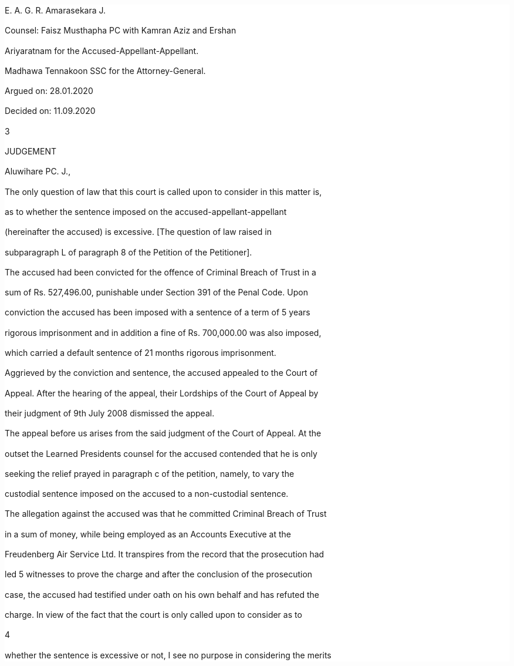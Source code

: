 E. A. G. R. Amarasekara J.

Counsel: Faisz Musthapha PC with Kamran Aziz and Ershan

Ariyaratnam for the Accused-Appellant-Appellant.

Madhawa Tennakoon SSC for the Attorney-General.

Argued on: 28.01.2020

Decided on: 11.09.2020

3

JUDGEMENT

Aluwihare PC. J.,

The only question of law that this court is called upon to consider in this matter is,

as to whether the sentence imposed on the accused-appellant-appellant

(hereinafter the accused) is excessive. [The question of law raised in

subparagraph L of paragraph 8 of the Petition of the Petitioner].

The accused had been convicted for the offence of Criminal Breach of Trust in a

sum of Rs. 527,496.00, punishable under Section 391 of the Penal Code. Upon

conviction the accused has been imposed with a sentence of a term of 5 years

rigorous imprisonment and in addition a fine of Rs. 700,000.00 was also imposed,

which carried a default sentence of 21 months rigorous imprisonment.

Aggrieved by the conviction and sentence, the accused appealed to the Court of

Appeal. After the hearing of the appeal, their Lordships of the Court of Appeal by

their judgment of 9th July 2008 dismissed the appeal.

The appeal before us arises from the said judgment of the Court of Appeal. At the

outset the Learned Presidents counsel for the accused contended that he is only

seeking the relief prayed in paragraph c of the petition, namely, to vary the

custodial sentence imposed on the accused to a non-custodial sentence.

The allegation against the accused was that he committed Criminal Breach of Trust

in a sum of money, while being employed as an Accounts Executive at the

Freudenberg Air Service Ltd. It transpires from the record that the prosecution had

led 5 witnesses to prove the charge and after the conclusion of the prosecution

case, the accused had testified under oath on his own behalf and has refuted the

charge. In view of the fact that the court is only called upon to consider as to

4

whether the sentence is excessive or not, I see no purpose in considering the merits
